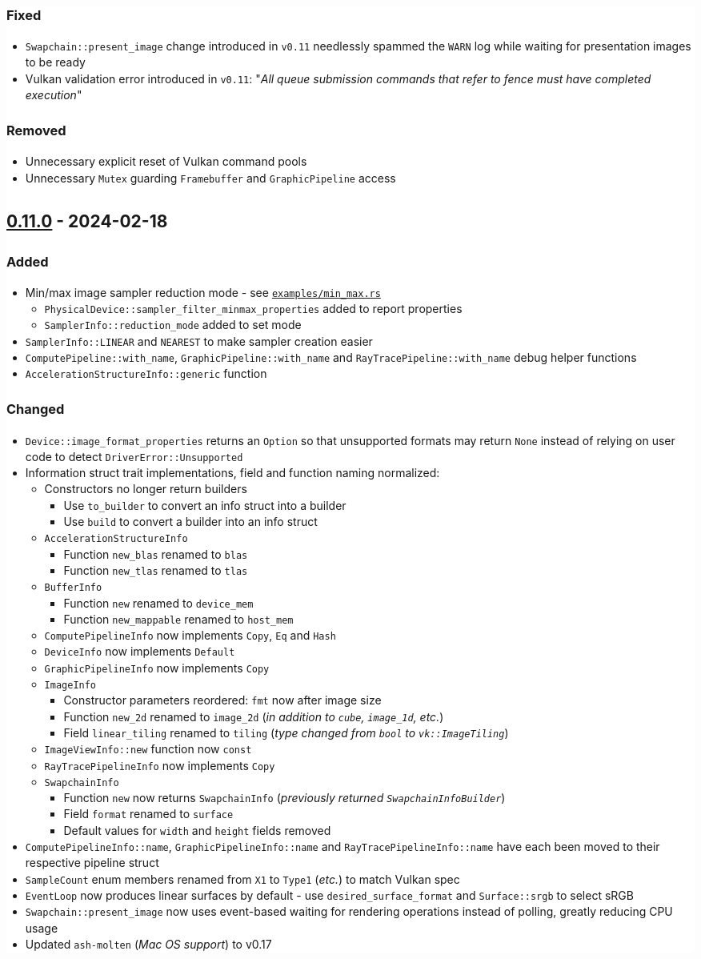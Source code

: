 ### Fixed

- `Swapchain::present_image` change introduced in `v0.11` needlessly spammed the `WARN` log while
  waiting for presentation images to be ready 
- Vulkan validation error introduced in `v0.11`: "_All queue submission commands that refer to fence
  must have completed execution_"

### Removed

- Unnecessary explicit reset of Vulkan command pools
- Unnecessary `Mutex` guarding `Framebuffer` and `GraphicPipeline` access

## [0.11.0] - 2024-02-18

### Added

- Min/max image sampler reduction mode - see [`examples/min_max.rs`](examples/min_max.rs)
  - `PhysicalDevice::sampler_filter_minmax_properties` added to report properties
  - `SamplerInfo::reduction_mode` added to set mode
- `SamplerInfo::LINEAR` and `NEAREST` to make sampler creation easier
- `ComputePipeline::with_name`, `GraphicPipeline::with_name` and `RayTracePipeline::with_name`
  debug helper functions
- `AccelerationStructureInfo::generic` function

### Changed

- `Device::image_format_properties` returns an `Option` so that unsupported formats may return
  `None` instead of relying on user code to detect `DriverError::Unsupported`
- Information struct trait implementations, field and function naming normalized:
  - Constructors no longer return builders
    - Use `to_builder` to convert an info struct into a builder
    - Use `build` to convert a builder into an info struct
  - `AccelerationStructureInfo`
    - Function `new_blas` renamed to `blas`
    - Function `new_tlas` renamed to `tlas`
  - `BufferInfo`
    - Function `new` renamed to `device_mem`
    - Function `new_mappable` renamed to `host_mem`
  - `ComputePipelineInfo` now implements `Copy`, `Eq` and `Hash`
  - `DeviceInfo` now implements `Default`
  - `GraphicPipelineInfo` now implements `Copy`
  - `ImageInfo`
    - Constructor parameters reordered: `fmt` now after image size
    - Function `new_2d` renamed to `image_2d` (_in addition to `cube`, `image_1d`, etc._)
    - Field `linear_tiling` renamed to `tiling` (_type changed from `bool` to `vk::ImageTiling`_)
  - `ImageViewInfo::new` function now `const`
  - `RayTracePipelineInfo` now implements `Copy`
  - `SwapchainInfo`
    - Function `new` now returns `SwapchainInfo` (_previously returned `SwapchainInfoBuilder`_)
    - Field `format` renamed to `surface`
    - Default values for `width` and `height` fields removed
- `ComputePipelineInfo::name`, `GraphicPipelineInfo::name` and `RayTracePipelineInfo::name` have
  each been moved to their respective pipeline struct
- `SampleCount` enum members renamed from `X1` to `Type1` (_etc._) to match Vulkan spec
- `EventLoop` now produces linear surfaces by default - use `desired_surface_format` and
  `Surface::srgb` to select sRGB
- `Swapchain::present_image` now uses event-based waiting for rendering operations instead of
  polling, greatly reducing CPU usage
- Updated `ash-molten` (_Mac OS support_) to v0.17


[Unreleased]: https://github.com/attackgoat/screen-13/compare/v0.12.6...HEAD
[0.1.0]: https://crates.io/crates/screen-13/0.1.0
[0.2.0]: https://crates.io/crates/screen-13/0.2.0
[0.3.0]: https://crates.io/crates/screen-13/0.3.0
[0.3.1]: https://crates.io/crates/screen-13/0.3.1
[0.3.2]: https://crates.io/crates/screen-13/0.3.2
[0.4.0]: https://crates.io/crates/screen-13/0.4.0
[0.4.1]: https://crates.io/crates/screen-13/0.4.1
[0.4.2]: https://crates.io/crates/screen-13/0.4.2
[0.5.0]: https://crates.io/crates/screen-13/0.5.0
[0.6.0]: https://crates.io/crates/screen-13/0.6.0
[0.6.1]: https://crates.io/crates/screen-13/0.6.1
[0.6.2]: https://crates.io/crates/screen-13/0.6.2
[0.6.3]: https://crates.io/crates/screen-13/0.6.3
[0.6.4]: https://crates.io/crates/screen-13/0.6.4
[0.6.5]: https://crates.io/crates/screen-13/0.6.5
[0.7.0]: https://crates.io/crates/screen-13/0.7.0
[0.7.1]: https://crates.io/crates/screen-13/0.7.1
[0.8.0]: https://crates.io/crates/screen-13/0.8.0
[0.8.1]: https://crates.io/crates/screen-13/0.8.1
[0.9.0]: https://crates.io/crates/screen-13/0.9.0
[0.9.1]: https://crates.io/crates/screen-13/0.9.1
[0.9.2]: https://crates.io/crates/screen-13/0.9.2
[0.9.3]: https://crates.io/crates/screen-13/0.9.3
[0.9.4]: https://crates.io/crates/screen-13/0.9.4
[0.10.0]: https://crates.io/crates/screen-13/0.10.0
[0.11.0]: https://crates.io/crates/screen-13/0.11.0
[0.11.1]: https://crates.io/crates/screen-13/0.11.1
[0.11.2]: https://crates.io/crates/screen-13/0.11.2
[0.11.3]: https://crates.io/crates/screen-13/0.11.3
[0.11.4]: https://crates.io/crates/screen-13/0.11.4
[0.12.0]: https://crates.io/crates/screen-13/0.12.0
[0.12.1]: https://crates.io/crates/screen-13/0.12.1
[0.12.2]: https://crates.io/crates/screen-13/0.12.2
[0.12.3]: https://crates.io/crates/screen-13/0.12.3
[0.12.4]: https://crates.io/crates/screen-13/0.12.4
[0.12.5]: https://crates.io/crates/screen-13/0.12.5
[0.12.6]: https://crates.io/crates/screen-13/0.12.6